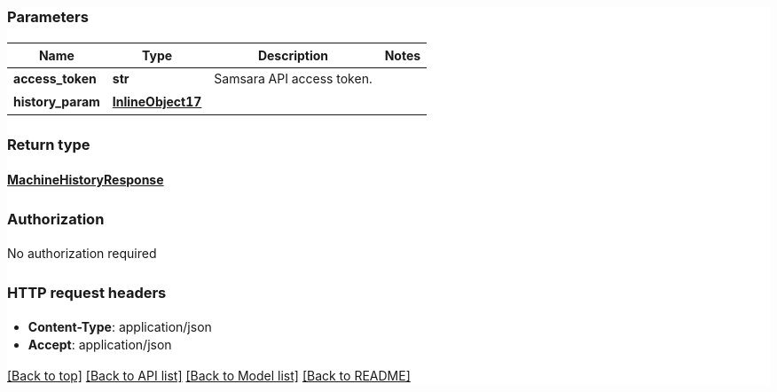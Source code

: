 ### Parameters

Name | Type | Description  | Notes
------------- | ------------- | ------------- | -------------
 **access_token** | **str**| Samsara API access token. | 
 **history_param** | [**InlineObject17**](InlineObject17.md)|  | 

### Return type

[**MachineHistoryResponse**](MachineHistoryResponse.md)

### Authorization

No authorization required

### HTTP request headers

 - **Content-Type**: application/json
 - **Accept**: application/json

[[Back to top]](#) [[Back to API list]](../README.md#documentation-for-api-endpoints) [[Back to Model list]](../README.md#documentation-for-models) [[Back to README]](../README.md)

